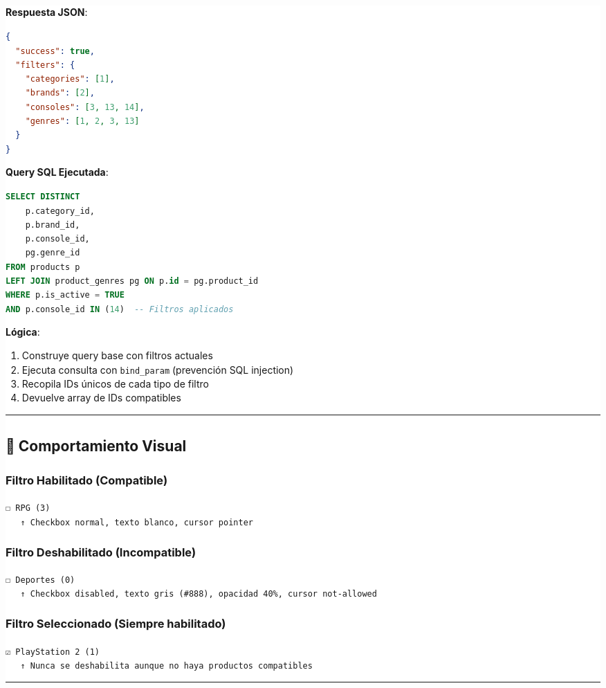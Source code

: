 **Respuesta JSON**:
```json
{
  "success": true,
  "filters": {
    "categories": [1],
    "brands": [2],
    "consoles": [3, 13, 14],
    "genres": [1, 2, 3, 13]
  }
}
```

**Query SQL Ejecutada**:
```sql
SELECT DISTINCT
    p.category_id,
    p.brand_id,
    p.console_id,
    pg.genre_id
FROM products p
LEFT JOIN product_genres pg ON p.id = pg.product_id
WHERE p.is_active = TRUE
AND p.console_id IN (14)  -- Filtros aplicados
```

**Lógica**:
1. Construye query base con filtros actuales
2. Ejecuta consulta con `bind_param` (prevención SQL injection)
3. Recopila IDs únicos de cada tipo de filtro
4. Devuelve array de IDs compatibles

---

## 🎨 Comportamiento Visual

### **Filtro Habilitado** (Compatible)
```
☐ RPG (3)
   ↑ Checkbox normal, texto blanco, cursor pointer
```

### **Filtro Deshabilitado** (Incompatible)
```
☐ Deportes (0)
   ↑ Checkbox disabled, texto gris (#888), opacidad 40%, cursor not-allowed
```

### **Filtro Seleccionado** (Siempre habilitado)
```
☑ PlayStation 2 (1)
   ↑ Nunca se deshabilita aunque no haya productos compatibles
```

---